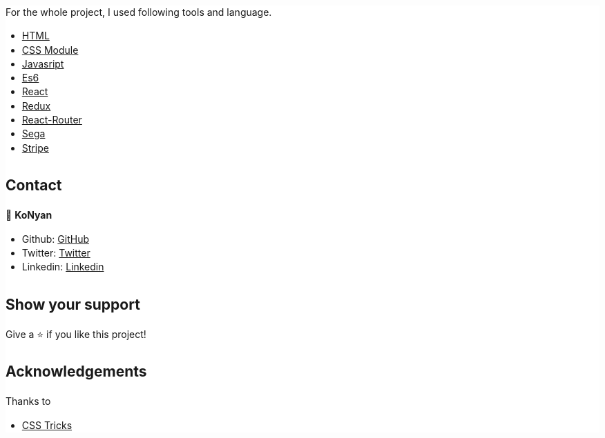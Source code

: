 For the whole project, I used following tools and language.

- [HTML]()
- [CSS Module]()
- [Javasript]()
- [Es6]()
- [React](https://reactjs.org/)
- [Redux]()
- [React-Router]()
- [Sega]()
- [Stripe]()



## Contact

👤 **KoNyan**

- Github: [GitHub](https://github.com/konyan)
- Twitter: [Twitter](https://www.linkedin.com/in/nyanlintun/)
- Linkedin: [Linkedin](https://twitter.com/devkonyan)



## Show your support

Give a ⭐️ if you like this project!



## Acknowledgements

Thanks to

- [CSS Tricks](https://css-tricks.com/controlling-css-animations-transitions-javascript/)